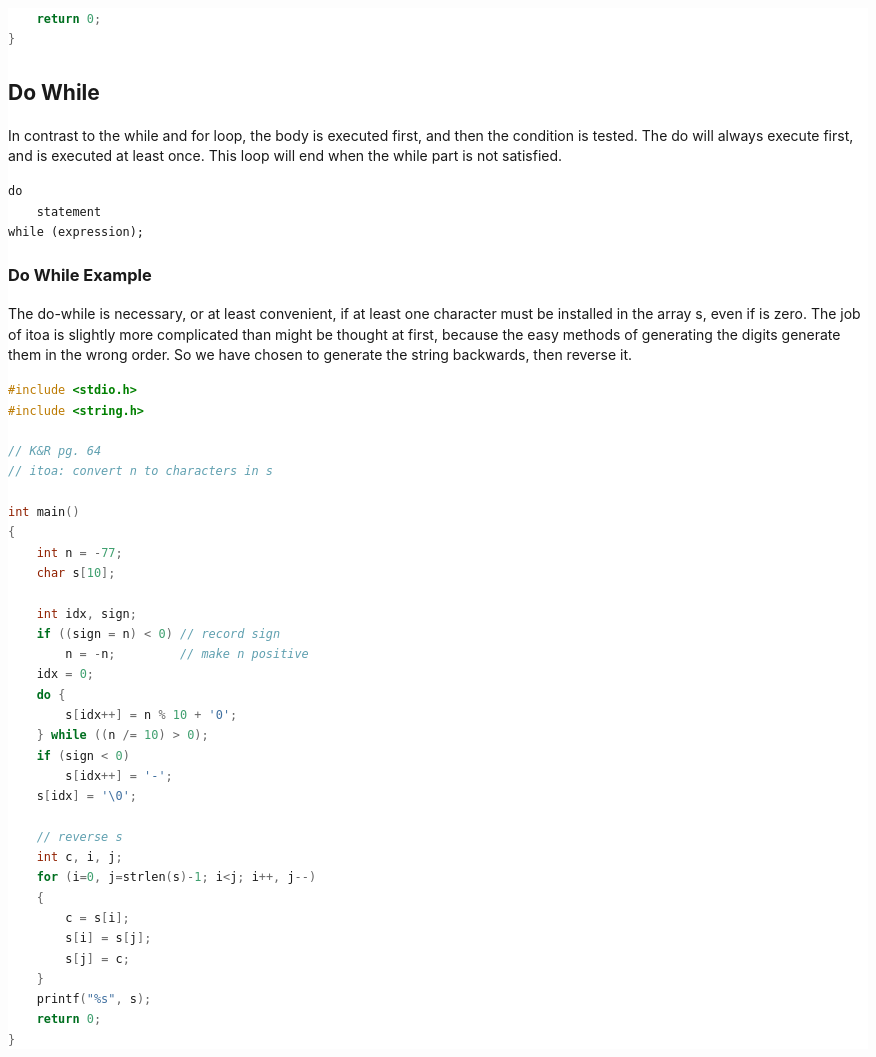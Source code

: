 ```c
    return 0;
}
```


## Do While
In contrast to the while and for loop, the body is executed first, and then the condition is tested. The do will always execute first, and is executed at least once.
This loop will end when the while part is not satisfied.
```
do
    statement
while (expression);
```

### Do While Example

The do-while is necessary, or at least convenient, if at least one character must be installed in the array s, even if is zero.
The job of itoa is slightly more complicated than might be thought at first, because the easy methods of generating the digits generate them in the wrong order. So we have chosen to generate the string backwards, then reverse it.

```c
#include <stdio.h>
#include <string.h>

// K&R pg. 64
// itoa: convert n to characters in s

int main()
{
    int n = -77;
    char s[10];

    int idx, sign;
    if ((sign = n) < 0) // record sign
        n = -n;         // make n positive
    idx = 0;
    do {
        s[idx++] = n % 10 + '0';
    } while ((n /= 10) > 0);
    if (sign < 0)
        s[idx++] = '-';
    s[idx] = '\0';

    // reverse s
    int c, i, j;
    for (i=0, j=strlen(s)-1; i<j; i++, j--)
    {
        c = s[i];
        s[i] = s[j];
        s[j] = c;
    }
    printf("%s", s);
    return 0;
}
```
